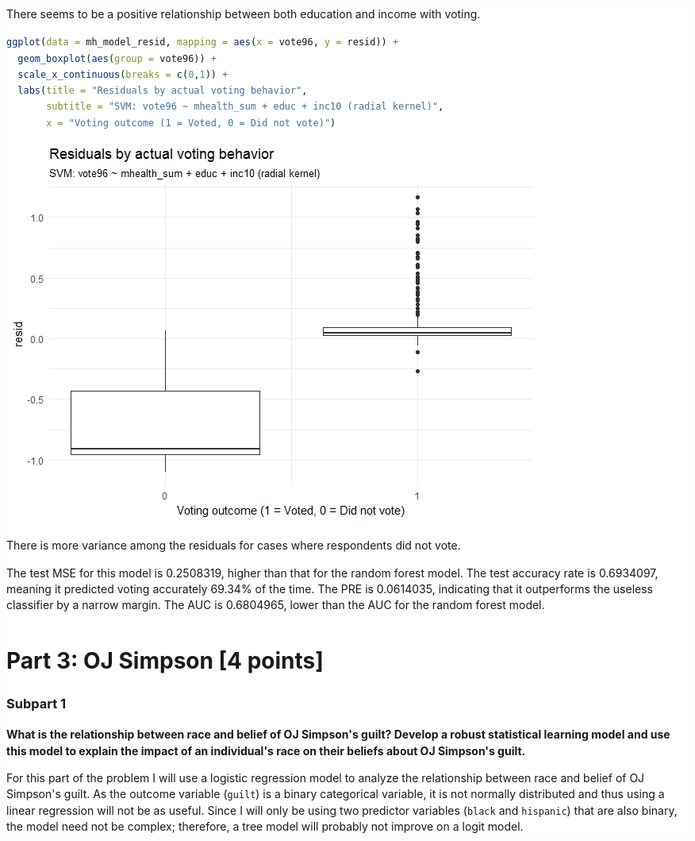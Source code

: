 There seems to be a positive relationship between both education and income with voting.

``` r
ggplot(data = mh_model_resid, mapping = aes(x = vote96, y = resid)) + 
  geom_boxplot(aes(group = vote96)) + 
  scale_x_continuous(breaks = c(0,1)) + 
  labs(title = "Residuals by actual voting behavior",
       subtitle = "SVM: vote96 ~ mhealth_sum + educ + inc10 (radial kernel)",
       x = "Voting outcome (1 = Voted, 0 = Did not vote)")
```

![](ps8_files/figure-markdown_github/mh_svm_interpret4-1.png)

There is more variance among the residuals for cases where respondents did not vote.

The test MSE for this model is 0.2508319, higher than that for the random forest model. The test accuracy rate is 0.6934097, meaning it predicted voting accurately 69.34% of the time. The PRE is 0.0614035, indicating that it outperforms the useless classifier by a narrow margin. The AUC is 0.6804965, lower than the AUC for the random forest model.

Part 3: OJ Simpson \[4 points\]
===============================

### Subpart 1

**What is the relationship between race and belief of OJ Simpson's guilt? Develop a robust statistical learning model and use this model to explain the impact of an individual's race on their beliefs about OJ Simpson's guilt.**

For this part of the problem I will use a logistic regression model to analyze the relationship between race and belief of OJ Simpson's guilt. As the outcome variable (`guilt`) is a binary categorical variable, it is not normally distributed and thus using a linear regression will not be as useful. Since I will only be using two predictor variables (`black` and `hispanic`) that are also binary, the model need not be complex; therefore, a tree model will probably not improve on a logit model.
